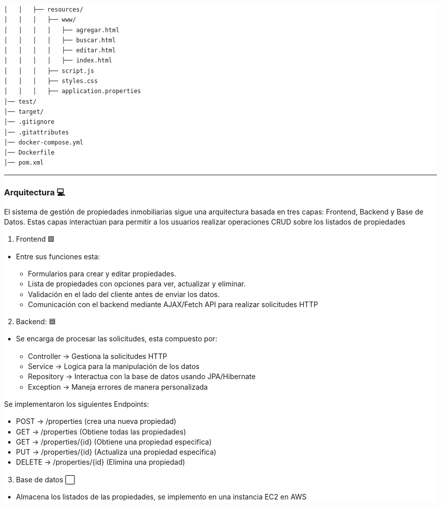 ```                 
│   │   ├── resources/
│   │   │   ├── www/
│   │   │   │   ├── agregar.html
│   │   │   │   ├── buscar.html
│   │   │   │   ├── editar.html
│   │   │   │   ├── index.html
│   │   │   ├── script.js
│   │   │   ├── styles.css
│   │   │   ├── application.properties
│── test/
│── target/
│── .gitignore
│── .gitattributes
│── docker-compose.yml
│── Dockerfile
│── pom.xml

```

---

### Arquitectura 💻

El sistema de gestión de propiedades inmobiliarias sigue una arquitectura basada en tres capas: Frontend, Backend y Base de Datos.
Estas capas interactúan para permitir a los usuarios realizar operaciones CRUD sobre los listados de propiedades

1. Frontend 🟩​
* Entre sus funciones esta:

   * Formularios para crear y editar propiedades.
   * Lista de propiedades con opciones para ver, actualizar y eliminar.
   * Validación en el lado del cliente antes de enviar los datos.
   * Comunicación con el backend mediante AJAX/Fetch API para realizar solicitudes HTTP

2. Backend: ​🟦​
* Se encarga de procesar las solicitudes, esta compuesto por:

  * Controller -> Gestiona la solicitudes HTTP
  * Service -> Logica para la manipulación de los datos
  * Repository -> Interactua con la base de datos usando JPA/Hibernate
  * Exception -> Maneja errores de manera personalizada 

Se implementaron los siguientes Endpoints:
  * POST -> /properties (crea una nueva propiedad)
  * GET -> /properties (Obtiene todas las propiedades)
  * GET -> /properties/{id} (Obtiene una propiedad especifica)
  * PUT -> /properties/{id} (Actualiza una propiedad especifica)
  * DELETE -> /properties/{id} (Elimina una propiedad)

3. Base de datos ⬜​

  * Almacena los listados de las propiedades, se implemento en una instancia EC2 en AWS
